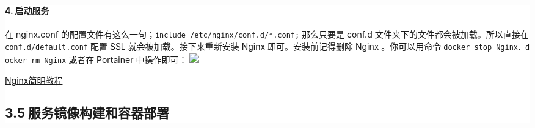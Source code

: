 #### 4. 启动服务
 在  nginx.conf  的配置文件有这么一句；`include /etc/nginx/conf.d/*.conf;` 那么只要是 conf.d 文件夹下的文件都会被加载。所以直接在 `conf.d/default.conf` 配置 SSL 就会被加载。接下来重新安装 Nginx 即可。安装前记得删除 Nginx 。你可以用命令 `docker stop Nginx、docker rm Nginx` 或者在 Portainer 中操作即可：
![](https://image-1307616428.cos.ap-beijing.myqcloud.com/Obsidian/202305082227526.png)

[Nginx简明教程](https://dunwu.github.io/nginx-tutorial/#/nginx-quickstart)
## 3.5 服务镜像构建和容器部署